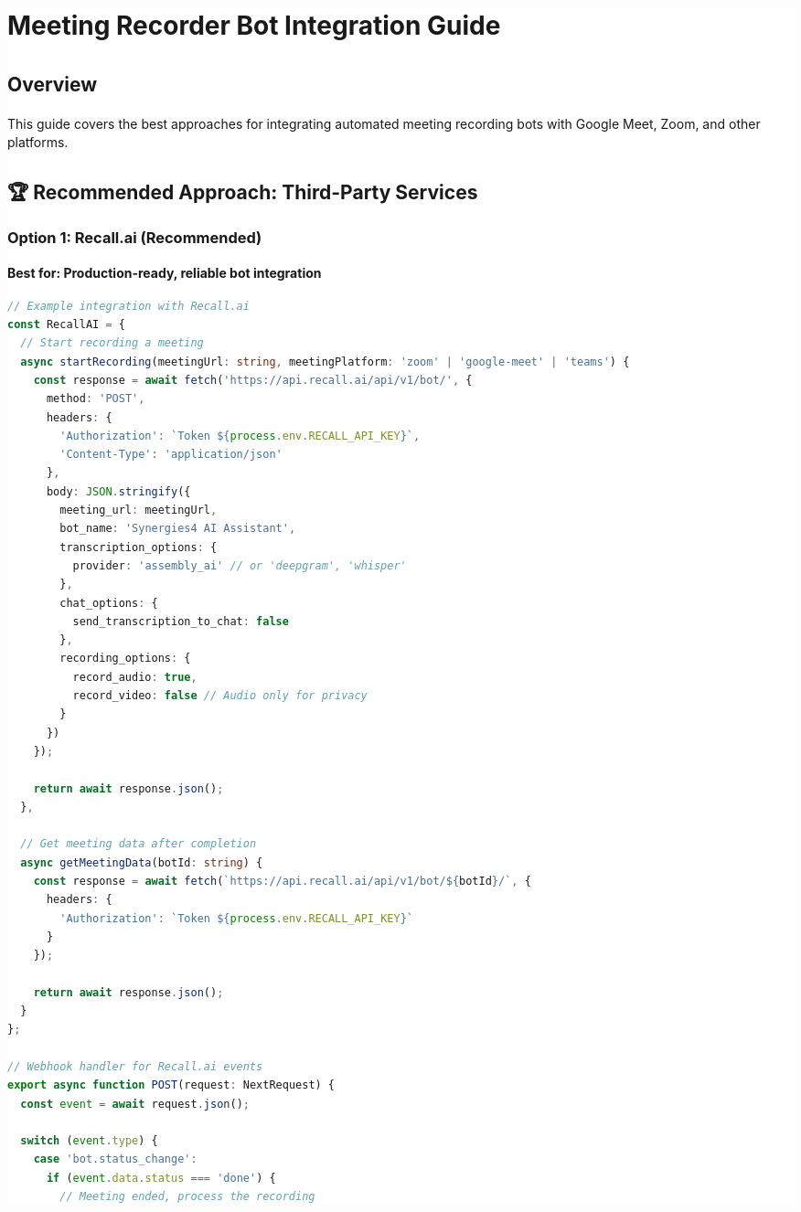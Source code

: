 # Meeting Recorder Bot Integration Guide

## Overview
This guide covers the best approaches for integrating automated meeting recording bots with Google Meet, Zoom, and other platforms.

## 🏆 Recommended Approach: Third-Party Services

### Option 1: Recall.ai (Recommended)
**Best for: Production-ready, reliable bot integration**

```typescript
// Example integration with Recall.ai
const RecallAI = {
  // Start recording a meeting
  async startRecording(meetingUrl: string, meetingPlatform: 'zoom' | 'google-meet' | 'teams') {
    const response = await fetch('https://api.recall.ai/api/v1/bot/', {
      method: 'POST',
      headers: {
        'Authorization': `Token ${process.env.RECALL_API_KEY}`,
        'Content-Type': 'application/json'
      },
      body: JSON.stringify({
        meeting_url: meetingUrl,
        bot_name: 'Synergies4 AI Assistant',
        transcription_options: {
          provider: 'assembly_ai' // or 'deepgram', 'whisper'
        },
        chat_options: {
          send_transcription_to_chat: false
        },
        recording_options: {
          record_audio: true,
          record_video: false // Audio only for privacy
        }
      })
    });
    
    return await response.json();
  },

  // Get meeting data after completion
  async getMeetingData(botId: string) {
    const response = await fetch(`https://api.recall.ai/api/v1/bot/${botId}/`, {
      headers: {
        'Authorization': `Token ${process.env.RECALL_API_KEY}`
      }
    });
    
    return await response.json();
  }
};

// Webhook handler for Recall.ai events
export async function POST(request: NextRequest) {
  const event = await request.json();
  
  switch (event.type) {
    case 'bot.status_change':
      if (event.data.status === 'done') {
        // Meeting ended, process the recording
```